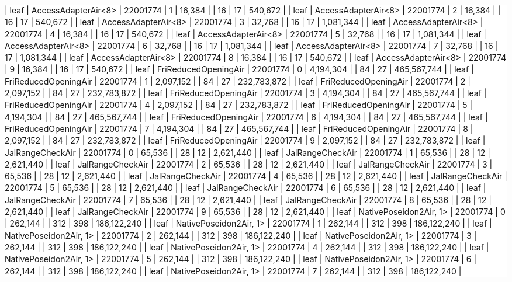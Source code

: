 | leaf | AccessAdapterAir<8> | 22001774 | 1 | 16,384 |  | 16 | 17 | 540,672 | 
| leaf | AccessAdapterAir<8> | 22001774 | 2 | 16,384 |  | 16 | 17 | 540,672 | 
| leaf | AccessAdapterAir<8> | 22001774 | 3 | 32,768 |  | 16 | 17 | 1,081,344 | 
| leaf | AccessAdapterAir<8> | 22001774 | 4 | 16,384 |  | 16 | 17 | 540,672 | 
| leaf | AccessAdapterAir<8> | 22001774 | 5 | 32,768 |  | 16 | 17 | 1,081,344 | 
| leaf | AccessAdapterAir<8> | 22001774 | 6 | 32,768 |  | 16 | 17 | 1,081,344 | 
| leaf | AccessAdapterAir<8> | 22001774 | 7 | 32,768 |  | 16 | 17 | 1,081,344 | 
| leaf | AccessAdapterAir<8> | 22001774 | 8 | 16,384 |  | 16 | 17 | 540,672 | 
| leaf | AccessAdapterAir<8> | 22001774 | 9 | 16,384 |  | 16 | 17 | 540,672 | 
| leaf | FriReducedOpeningAir | 22001774 | 0 | 4,194,304 |  | 84 | 27 | 465,567,744 | 
| leaf | FriReducedOpeningAir | 22001774 | 1 | 2,097,152 |  | 84 | 27 | 232,783,872 | 
| leaf | FriReducedOpeningAir | 22001774 | 2 | 2,097,152 |  | 84 | 27 | 232,783,872 | 
| leaf | FriReducedOpeningAir | 22001774 | 3 | 4,194,304 |  | 84 | 27 | 465,567,744 | 
| leaf | FriReducedOpeningAir | 22001774 | 4 | 2,097,152 |  | 84 | 27 | 232,783,872 | 
| leaf | FriReducedOpeningAir | 22001774 | 5 | 4,194,304 |  | 84 | 27 | 465,567,744 | 
| leaf | FriReducedOpeningAir | 22001774 | 6 | 4,194,304 |  | 84 | 27 | 465,567,744 | 
| leaf | FriReducedOpeningAir | 22001774 | 7 | 4,194,304 |  | 84 | 27 | 465,567,744 | 
| leaf | FriReducedOpeningAir | 22001774 | 8 | 2,097,152 |  | 84 | 27 | 232,783,872 | 
| leaf | FriReducedOpeningAir | 22001774 | 9 | 2,097,152 |  | 84 | 27 | 232,783,872 | 
| leaf | JalRangeCheckAir | 22001774 | 0 | 65,536 |  | 28 | 12 | 2,621,440 | 
| leaf | JalRangeCheckAir | 22001774 | 1 | 65,536 |  | 28 | 12 | 2,621,440 | 
| leaf | JalRangeCheckAir | 22001774 | 2 | 65,536 |  | 28 | 12 | 2,621,440 | 
| leaf | JalRangeCheckAir | 22001774 | 3 | 65,536 |  | 28 | 12 | 2,621,440 | 
| leaf | JalRangeCheckAir | 22001774 | 4 | 65,536 |  | 28 | 12 | 2,621,440 | 
| leaf | JalRangeCheckAir | 22001774 | 5 | 65,536 |  | 28 | 12 | 2,621,440 | 
| leaf | JalRangeCheckAir | 22001774 | 6 | 65,536 |  | 28 | 12 | 2,621,440 | 
| leaf | JalRangeCheckAir | 22001774 | 7 | 65,536 |  | 28 | 12 | 2,621,440 | 
| leaf | JalRangeCheckAir | 22001774 | 8 | 65,536 |  | 28 | 12 | 2,621,440 | 
| leaf | JalRangeCheckAir | 22001774 | 9 | 65,536 |  | 28 | 12 | 2,621,440 | 
| leaf | NativePoseidon2Air<BabyBearParameters>, 1> | 22001774 | 0 | 262,144 |  | 312 | 398 | 186,122,240 | 
| leaf | NativePoseidon2Air<BabyBearParameters>, 1> | 22001774 | 1 | 262,144 |  | 312 | 398 | 186,122,240 | 
| leaf | NativePoseidon2Air<BabyBearParameters>, 1> | 22001774 | 2 | 262,144 |  | 312 | 398 | 186,122,240 | 
| leaf | NativePoseidon2Air<BabyBearParameters>, 1> | 22001774 | 3 | 262,144 |  | 312 | 398 | 186,122,240 | 
| leaf | NativePoseidon2Air<BabyBearParameters>, 1> | 22001774 | 4 | 262,144 |  | 312 | 398 | 186,122,240 | 
| leaf | NativePoseidon2Air<BabyBearParameters>, 1> | 22001774 | 5 | 262,144 |  | 312 | 398 | 186,122,240 | 
| leaf | NativePoseidon2Air<BabyBearParameters>, 1> | 22001774 | 6 | 262,144 |  | 312 | 398 | 186,122,240 | 
| leaf | NativePoseidon2Air<BabyBearParameters>, 1> | 22001774 | 7 | 262,144 |  | 312 | 398 | 186,122,240 | 